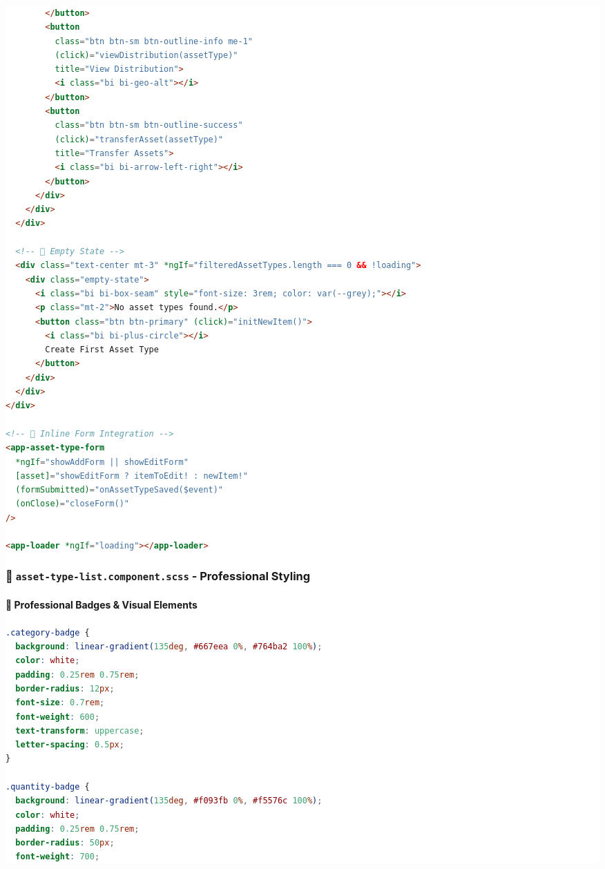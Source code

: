 ```html
        </button>
        <button 
          class="btn btn-sm btn-outline-info me-1" 
          (click)="viewDistribution(assetType)"
          title="View Distribution">
          <i class="bi bi-geo-alt"></i>
        </button>
        <button 
          class="btn btn-sm btn-outline-success" 
          (click)="transferAsset(assetType)"
          title="Transfer Assets">
          <i class="bi bi-arrow-left-right"></i>
        </button>
      </div>
    </div>
  </div>

  <!-- 🚫 Empty State -->
  <div class="text-center mt-3" *ngIf="filteredAssetTypes.length === 0 && !loading">
    <div class="empty-state">
      <i class="bi bi-box-seam" style="font-size: 3rem; color: var(--grey);"></i>
      <p class="mt-2">No asset types found.</p>
      <button class="btn btn-primary" (click)="initNewItem()">
        <i class="bi bi-plus-circle"></i>
        Create First Asset Type
      </button>
    </div>
  </div>
</div>

<!-- 📝 Inline Form Integration -->
<app-asset-type-form
  *ngIf="showAddForm || showEditForm"
  [asset]="showEditForm ? itemToEdit! : newItem!"
  (formSubmitted)="onAssetTypeSaved($event)"
  (onClose)="closeForm()"
/>

<app-loader *ngIf="loading"></app-loader>
```

### **📁 `asset-type-list.component.scss`** - Professional Styling

#### **🎨 Professional Badges & Visual Elements**
```scss
.category-badge {
  background: linear-gradient(135deg, #667eea 0%, #764ba2 100%);
  color: white;
  padding: 0.25rem 0.75rem;
  border-radius: 12px;
  font-size: 0.7rem;
  font-weight: 600;
  text-transform: uppercase;
  letter-spacing: 0.5px;
}

.quantity-badge {
  background: linear-gradient(135deg, #f093fb 0%, #f5576c 100%);
  color: white;
  padding: 0.25rem 0.75rem;
  border-radius: 50px;
  font-weight: 700;
```
